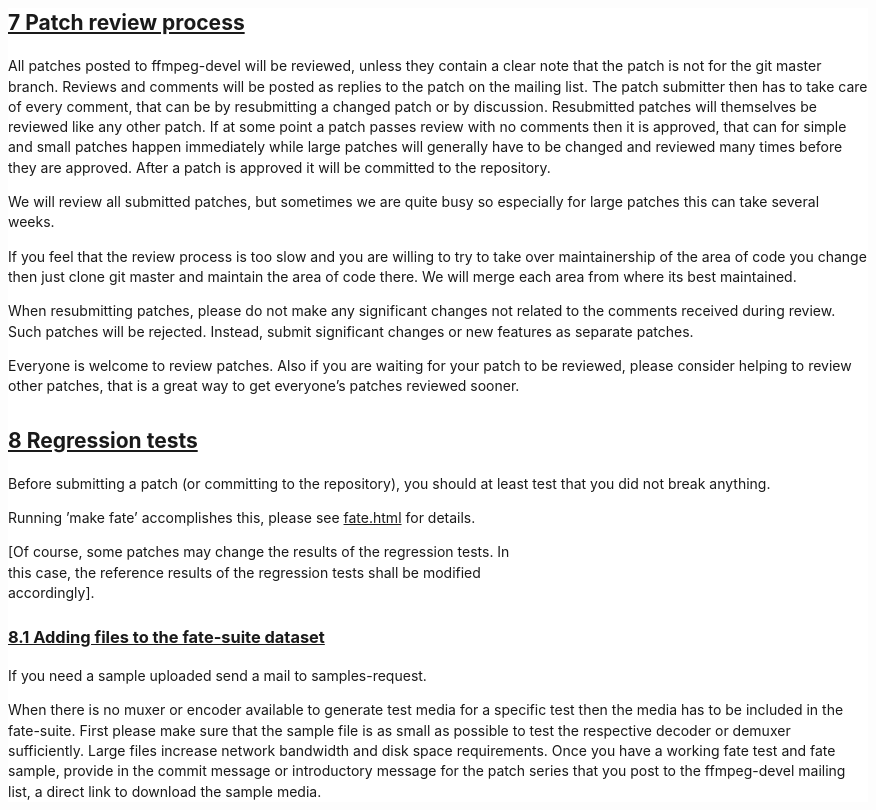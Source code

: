 
## [7 Patch review process](https://www.ffmpeg.org/developer.html\#toc-Patch-review-process)

All patches posted to ffmpeg-devel will be reviewed, unless they contain a
clear note that the patch is not for the git master branch.
Reviews and comments will be posted as replies to the patch on the
mailing list. The patch submitter then has to take care of every comment,
that can be by resubmitting a changed patch or by discussion. Resubmitted
patches will themselves be reviewed like any other patch. If at some point
a patch passes review with no comments then it is approved, that can for
simple and small patches happen immediately while large patches will generally
have to be changed and reviewed many times before they are approved.
After a patch is approved it will be committed to the repository.

We will review all submitted patches, but sometimes we are quite busy so
especially for large patches this can take several weeks.

If you feel that the review process is too slow and you are willing to try to
take over maintainership of the area of code you change then just clone
git master and maintain the area of code there. We will merge each area from
where its best maintained.

When resubmitting patches, please do not make any significant changes
not related to the comments received during review. Such patches will
be rejected. Instead, submit significant changes or new features as
separate patches.

Everyone is welcome to review patches. Also if you are waiting for your patch
to be reviewed, please consider helping to review other patches, that is a great
way to get everyone’s patches reviewed sooner.

## [8 Regression tests](https://www.ffmpeg.org/developer.html\#toc-Regression-tests-1)

Before submitting a patch (or committing to the repository), you should at least
test that you did not break anything.

Running ’make fate’ accomplishes this, please see [fate.html](https://www.ffmpeg.org/fate.html) for details.

\[Of course, some patches may change the results of the regression tests. In\
this case, the reference results of the regression tests shall be modified\
accordingly\].

### [8.1 Adding files to the fate-suite dataset](https://www.ffmpeg.org/developer.html\#toc-Adding-files-to-the-fate_002dsuite-dataset)

If you need a sample uploaded send a mail to samples-request.

When there is no muxer or encoder available to generate test media for a
specific test then the media has to be included in the fate-suite.
First please make sure that the sample file is as small as possible to test the
respective decoder or demuxer sufficiently. Large files increase network
bandwidth and disk space requirements.
Once you have a working fate test and fate sample, provide in the commit
message or introductory message for the patch series that you post to
the ffmpeg-devel mailing list, a direct link to download the sample media.
